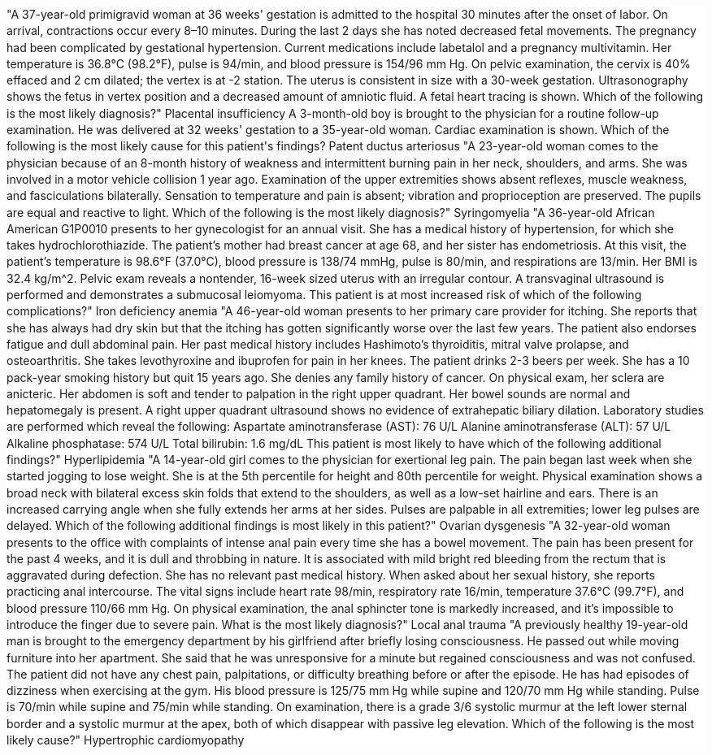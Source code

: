 "A 37-year-old primigravid woman at 36 weeks' gestation is admitted to the hospital 30 minutes after the onset of labor. On arrival, contractions occur every 8–10 minutes. During the last 2 days she has noted decreased fetal movements. The pregnancy had been complicated by gestational hypertension. Current medications include labetalol and a pregnancy multivitamin. Her temperature is 36.8°C (98.2°F), pulse is 94/min, and blood pressure is 154/96 mm Hg. On pelvic examination, the cervix is 40% effaced and 2 cm dilated; the vertex is at -2 station. The uterus is consistent in size with a 30-week gestation. Ultrasonography shows the fetus in vertex position and a decreased amount of amniotic fluid. A fetal heart tracing is shown. Which of the following is the most likely diagnosis?"	Placental insufficiency
A 3-month-old boy is brought to the physician for a routine follow-up examination. He was delivered at 32 weeks' gestation to a 35-year-old woman. Cardiac examination is shown. Which of the following is the most likely cause for this patient's findings?	Patent ductus arteriosus
"A 23-year-old woman comes to the physician because of an 8-month history of weakness and intermittent burning pain in her neck, shoulders, and arms. She was involved in a motor vehicle collision 1 year ago. Examination of the upper extremities shows absent reflexes, muscle weakness, and fasciculations bilaterally. Sensation to temperature and pain is absent; vibration and proprioception are preserved. The pupils are equal and reactive to light. Which of the following is the most likely diagnosis?"	Syringomyelia
"A 36-year-old African American G1P0010 presents to her gynecologist for an annual visit. She has a medical history of hypertension, for which she takes hydrochlorothiazide. The patient’s mother had breast cancer at age 68, and her sister has endometriosis. At this visit, the patient’s temperature is 98.6°F (37.0°C), blood pressure is 138/74 mmHg, pulse is 80/min, and respirations are 13/min. Her BMI is 32.4 kg/m^2. Pelvic exam reveals a nontender, 16-week sized uterus with an irregular contour. A transvaginal ultrasound is performed and demonstrates a submucosal leiomyoma. This patient is at most increased risk of which of the following complications?"	Iron deficiency anemia
"A 46-year-old woman presents to her primary care provider for itching. She reports that she has always had dry skin but that the itching has gotten significantly worse over the last few years. The patient also endorses fatigue and dull abdominal pain. Her past medical history includes Hashimoto’s thyroiditis, mitral valve prolapse, and osteoarthritis. She takes levothyroxine and ibuprofen for pain in her knees. The patient drinks 2-3 beers per week. She has a 10 pack-year smoking history but quit 15 years ago. She denies any family history of cancer. On physical exam, her sclera are anicteric. Her abdomen is soft and tender to palpation in the right upper quadrant. Her bowel sounds are normal and hepatomegaly is present. A right upper quadrant ultrasound shows no evidence of extrahepatic biliary dilation. Laboratory studies are performed which reveal the following:  Aspartate aminotransferase (AST): 76 U/L Alanine aminotransferase (ALT): 57 U/L Alkaline phosphatase: 574 U/L Total bilirubin: 1.6 mg/dL  This patient is most likely to have which of the following additional findings?"	Hyperlipidemia
"A 14-year-old girl comes to the physician for exertional leg pain. The pain began last week when she started jogging to lose weight. She is at the 5th percentile for height and 80th percentile for weight. Physical examination shows a broad neck with bilateral excess skin folds that extend to the shoulders, as well as a low-set hairline and ears. There is an increased carrying angle when she fully extends her arms at her sides. Pulses are palpable in all extremities; lower leg pulses are delayed. Which of the following additional findings is most likely in this patient?"	Ovarian dysgenesis
"A 32-year-old woman presents to the office with complaints of intense anal pain every time she has a bowel movement. The pain has been present for the past 4 weeks, and it is dull and throbbing in nature. It is associated with mild bright red bleeding from the rectum that is aggravated during defection. She has no relevant past medical history. When asked about her sexual history, she reports practicing anal intercourse. The vital signs include heart rate 98/min, respiratory rate 16/min, temperature 37.6°C (99.7°F), and blood pressure 110/66 mm Hg. On physical examination, the anal sphincter tone is markedly increased, and it’s impossible to introduce the finger due to severe pain. What is the most likely diagnosis?"	Local anal trauma
"A previously healthy 19-year-old man is brought to the emergency department by his girlfriend after briefly losing consciousness. He passed out while moving furniture into her apartment. She said that he was unresponsive for a minute but regained consciousness and was not confused. The patient did not have any chest pain, palpitations, or difficulty breathing before or after the episode. He has had episodes of dizziness when exercising at the gym. His blood pressure is 125/75 mm Hg while supine and 120/70 mm Hg while standing. Pulse is 70/min while supine and 75/min while standing. On examination, there is a grade 3/6 systolic murmur at the left lower sternal border and a systolic murmur at the apex, both of which disappear with passive leg elevation. Which of the following is the most likely cause?"	Hypertrophic cardiomyopathy